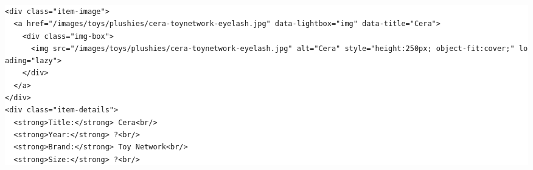     <div class="item-image">
      <a href="/images/toys/plushies/cera-toynetwork-eyelash.jpg" data-lightbox="img" data-title="Cera">
        <div class="img-box">
          <img src="/images/toys/plushies/cera-toynetwork-eyelash.jpg" alt="Cera" style="height:250px; object-fit:cover;" loading="lazy">
        </div>
      </a>
    </div>
    <div class="item-details">
      <strong>Title:</strong> Cera<br/>
      <strong>Year:</strong> ?<br/>
      <strong>Brand:</strong> Toy Network<br/>
      <strong>Size:</strong> ?<br/>